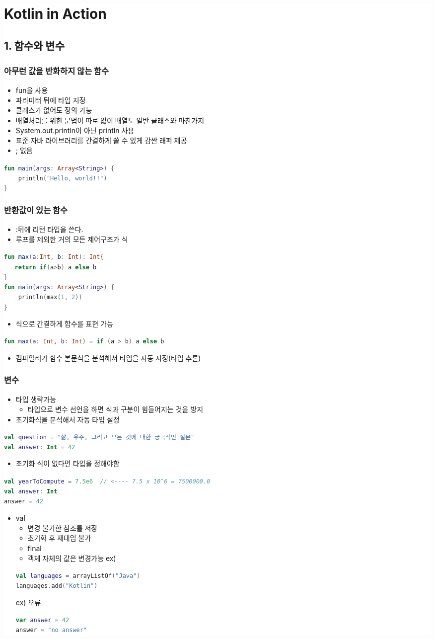 # Kotlin in Action
## 1. 함수와 변수
### 아무런 값을 반화하지 않는 함수
- fun을 사용
- 파라미터 뒤에 타입 지정
- 클래스가 없어도 정의 가능
- 배열처리를 위한 문법이 따로 없이 배열도 일반 클래스와 마찬가지
- System.out.println이 아닌 println 사용
- 표준 자바 라이브러리를 간결하게 쓸 수 있게 감싼 래퍼 제공
- ; 없음
```kotlin
fun main(args: Array<String>) {
    println("Hello, world!!")
}
```
### 반환값이 있는 함수
- :뒤에 리턴 타입을 쓴다.
- 루프를 제외한 거의 모든 제어구조가 식

```kotlin
fun max(a:Int, b: Int): Int{
   return if(a>b) a else b
}
fun main(args: Array<String>) {
    println(max(1, 2))
}
```
- 식으로 간결하게 함수를 표현 가능
```kotlin
fun max(a: Int, b: Int) = if (a > b) a else b
```
- 컴파일러가 함수 본문식을 분석해서 타입을 자동 지정(타입 추론)

### 변수
- 타입 생략가능
    - 타입으로 변수 선언을 하면 식과 구분이 힘들어지는 것을 방지
- 초기화식을 분석해서 자동 타입 설정
```kotlin
val question = "삶, 우주, 그리고 모든 것에 대한 궁극적인 질문"
val answer: Int = 42
```
- 초기화 식이 없다면 타입을 정해야함
```kotlin
val yearToCompute = 7.5e6  // <---- 7.5 x 10^6 = 7500000.0
val answer: Int
answer = 42
```
- val
    - 변경 불가한 참조를 저장
    - 초기화 후 재대입 불가
    - final
    - 객체 자체의 값은 변경가능
    ex)
    ```kotlin
    val languages = arrayListOf("Java")
    languages.add("Kotlin")
    ```
    ex) 오류
    ```kotlin
    var answer = 42
    answer = "no answer"
    ```